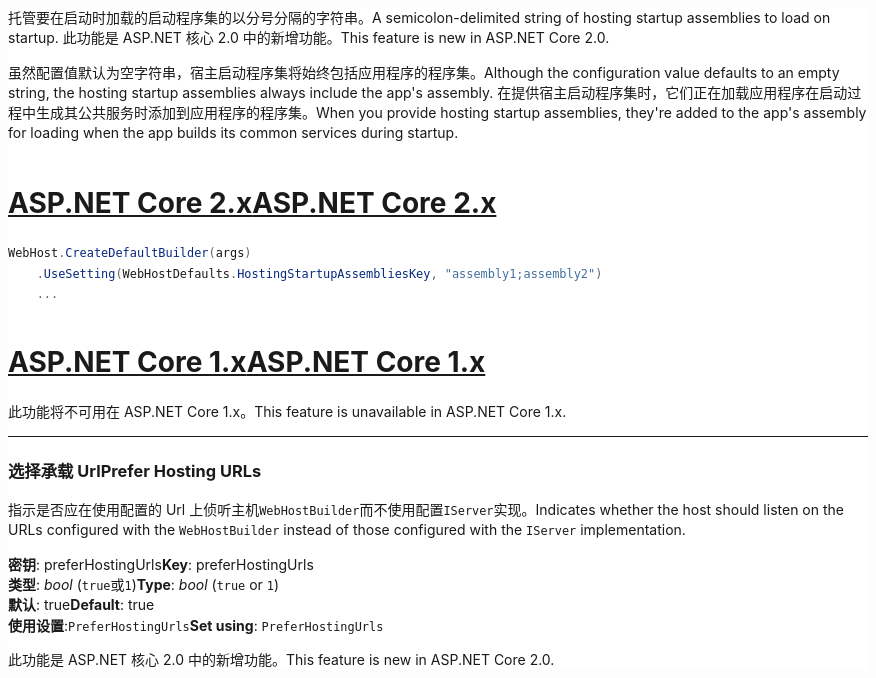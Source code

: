 <span data-ttu-id="afd00-212">托管要在启动时加载的启动程序集的以分号分隔的字符串。</span><span class="sxs-lookup"><span data-stu-id="afd00-212">A semicolon-delimited string of hosting startup assemblies to load on startup.</span></span> <span data-ttu-id="afd00-213">此功能是 ASP.NET 核心 2.0 中的新增功能。</span><span class="sxs-lookup"><span data-stu-id="afd00-213">This feature is new in ASP.NET Core 2.0.</span></span>

<span data-ttu-id="afd00-214">虽然配置值默认为空字符串，宿主启动程序集将始终包括应用程序的程序集。</span><span class="sxs-lookup"><span data-stu-id="afd00-214">Although the configuration value defaults to an empty string, the hosting startup assemblies always include the app's assembly.</span></span> <span data-ttu-id="afd00-215">在提供宿主启动程序集时，它们正在加载应用程序在启动过程中生成其公共服务时添加到应用程序的程序集。</span><span class="sxs-lookup"><span data-stu-id="afd00-215">When you provide hosting startup assemblies, they're added to the app's assembly for loading when the app builds its common services during startup.</span></span>

# <a name="aspnet-core-2xtabaspnetcore2x"></a>[<span data-ttu-id="afd00-216">ASP.NET Core 2.x</span><span class="sxs-lookup"><span data-stu-id="afd00-216">ASP.NET Core 2.x</span></span>](#tab/aspnetcore2x)

```csharp
WebHost.CreateDefaultBuilder(args)
    .UseSetting(WebHostDefaults.HostingStartupAssembliesKey, "assembly1;assembly2")
    ...
```

# <a name="aspnet-core-1xtabaspnetcore1x"></a>[<span data-ttu-id="afd00-217">ASP.NET Core 1.x</span><span class="sxs-lookup"><span data-stu-id="afd00-217">ASP.NET Core 1.x</span></span>](#tab/aspnetcore1x)

<span data-ttu-id="afd00-218">此功能将不可用在 ASP.NET Core 1.x。</span><span class="sxs-lookup"><span data-stu-id="afd00-218">This feature is unavailable in ASP.NET Core 1.x.</span></span>

---

### <a name="prefer-hosting-urls"></a><span data-ttu-id="afd00-219">选择承载 Url</span><span class="sxs-lookup"><span data-stu-id="afd00-219">Prefer Hosting URLs</span></span>

<span data-ttu-id="afd00-220">指示是否应在使用配置的 Url 上侦听主机`WebHostBuilder`而不使用配置`IServer`实现。</span><span class="sxs-lookup"><span data-stu-id="afd00-220">Indicates whether the host should listen on the URLs configured with the `WebHostBuilder` instead of those configured with the `IServer` implementation.</span></span>

<span data-ttu-id="afd00-221">**密钥**: preferHostingUrls</span><span class="sxs-lookup"><span data-stu-id="afd00-221">**Key**: preferHostingUrls</span></span>  
<span data-ttu-id="afd00-222">**类型**: *bool* (`true`或`1`)</span><span class="sxs-lookup"><span data-stu-id="afd00-222">**Type**: *bool* (`true` or `1`)</span></span>  
<span data-ttu-id="afd00-223">**默认**: true</span><span class="sxs-lookup"><span data-stu-id="afd00-223">**Default**: true</span></span>  
<span data-ttu-id="afd00-224">**使用设置**:`PreferHostingUrls`</span><span class="sxs-lookup"><span data-stu-id="afd00-224">**Set using**: `PreferHostingUrls`</span></span>

<span data-ttu-id="afd00-225">此功能是 ASP.NET 核心 2.0 中的新增功能。</span><span class="sxs-lookup"><span data-stu-id="afd00-225">This feature is new in ASP.NET Core 2.0.</span></span>
